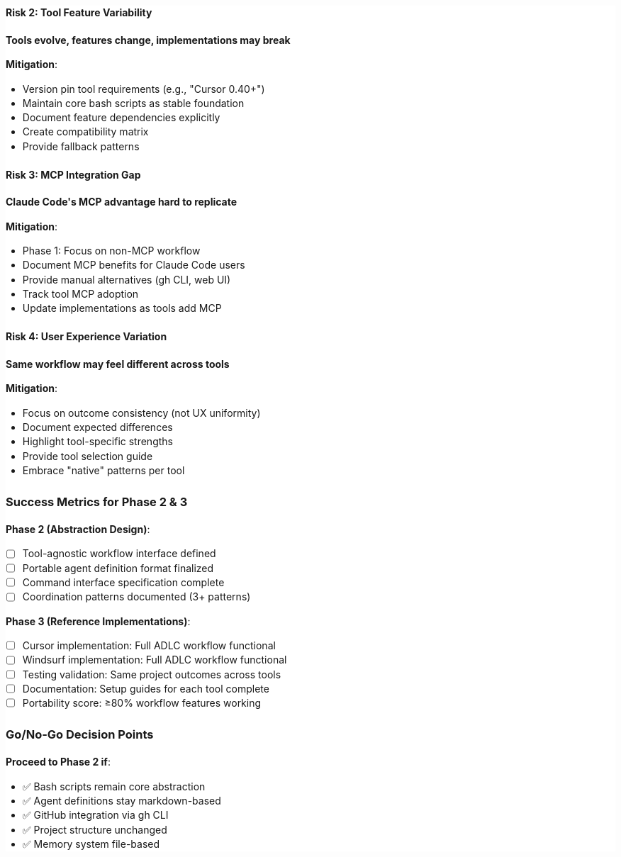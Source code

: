 #### Risk 2: Tool Feature Variability
**Tools evolve, features change, implementations may break**

**Mitigation**:
- Version pin tool requirements (e.g., "Cursor 0.40+")
- Maintain core bash scripts as stable foundation
- Document feature dependencies explicitly
- Create compatibility matrix
- Provide fallback patterns

#### Risk 3: MCP Integration Gap
**Claude Code's MCP advantage hard to replicate**

**Mitigation**:
- Phase 1: Focus on non-MCP workflow
- Document MCP benefits for Claude Code users
- Provide manual alternatives (gh CLI, web UI)
- Track tool MCP adoption
- Update implementations as tools add MCP

#### Risk 4: User Experience Variation
**Same workflow may feel different across tools**

**Mitigation**:
- Focus on outcome consistency (not UX uniformity)
- Document expected differences
- Highlight tool-specific strengths
- Provide tool selection guide
- Embrace "native" patterns per tool

### Success Metrics for Phase 2 & 3

**Phase 2 (Abstraction Design)**:
- [ ] Tool-agnostic workflow interface defined
- [ ] Portable agent definition format finalized
- [ ] Command interface specification complete
- [ ] Coordination patterns documented (3+ patterns)

**Phase 3 (Reference Implementations)**:
- [ ] Cursor implementation: Full ADLC workflow functional
- [ ] Windsurf implementation: Full ADLC workflow functional
- [ ] Testing validation: Same project outcomes across tools
- [ ] Documentation: Setup guides for each tool complete
- [ ] Portability score: ≥80% workflow features working

### Go/No-Go Decision Points

**Proceed to Phase 2 if**:
- ✅ Bash scripts remain core abstraction
- ✅ Agent definitions stay markdown-based
- ✅ GitHub integration via gh CLI
- ✅ Project structure unchanged
- ✅ Memory system file-based
